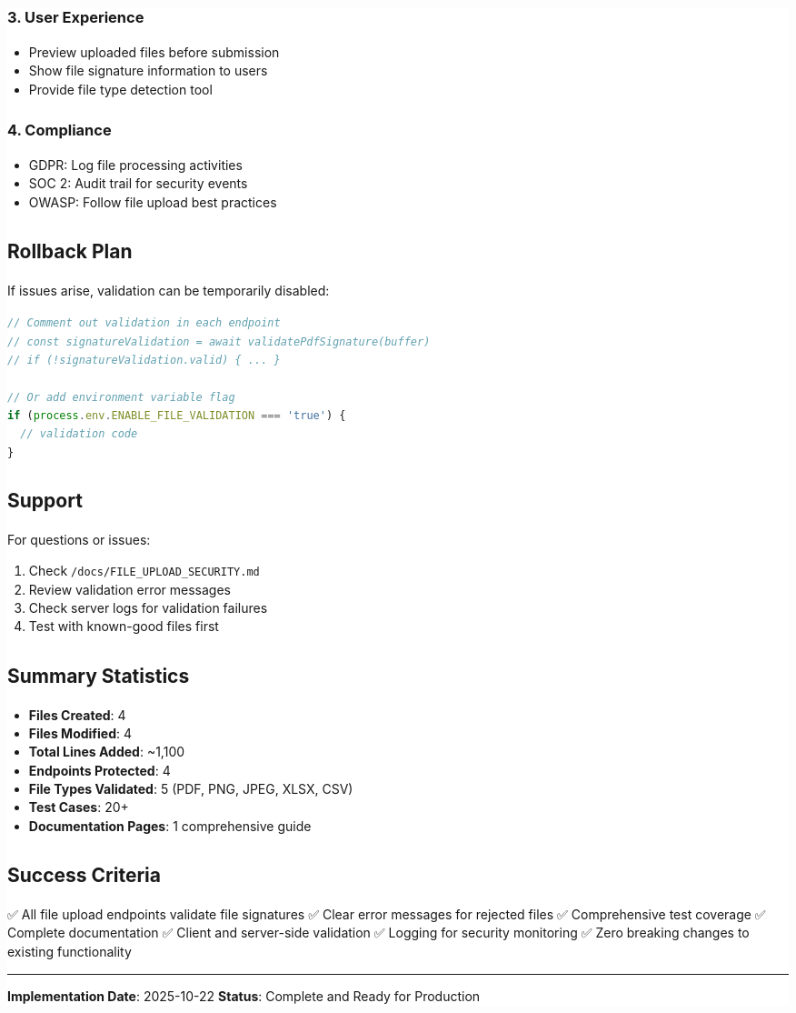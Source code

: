 ### 3. User Experience
- Preview uploaded files before submission
- Show file signature information to users
- Provide file type detection tool

### 4. Compliance
- GDPR: Log file processing activities
- SOC 2: Audit trail for security events
- OWASP: Follow file upload best practices

## Rollback Plan

If issues arise, validation can be temporarily disabled:

```typescript
// Comment out validation in each endpoint
// const signatureValidation = await validatePdfSignature(buffer)
// if (!signatureValidation.valid) { ... }

// Or add environment variable flag
if (process.env.ENABLE_FILE_VALIDATION === 'true') {
  // validation code
}
```

## Support

For questions or issues:
1. Check `/docs/FILE_UPLOAD_SECURITY.md`
2. Review validation error messages
3. Check server logs for validation failures
4. Test with known-good files first

## Summary Statistics

- **Files Created**: 4
- **Files Modified**: 4
- **Total Lines Added**: ~1,100
- **Endpoints Protected**: 4
- **File Types Validated**: 5 (PDF, PNG, JPEG, XLSX, CSV)
- **Test Cases**: 20+
- **Documentation Pages**: 1 comprehensive guide

## Success Criteria

✅ All file upload endpoints validate file signatures
✅ Clear error messages for rejected files
✅ Comprehensive test coverage
✅ Complete documentation
✅ Client and server-side validation
✅ Logging for security monitoring
✅ Zero breaking changes to existing functionality

---

**Implementation Date**: 2025-10-22
**Status**: Complete and Ready for Production
